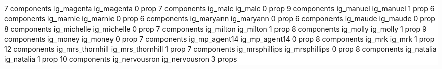 7 components
ig_magenta
ig_magenta
0 prop
7 components
ig_malc
ig_malc
0 prop
9 components
ig_manuel
ig_manuel
1 prop
6 components
ig_marnie
ig_marnie
0 prop
6 components
ig_maryann
ig_maryann
0 prop
6 components
ig_maude
ig_maude
0 prop
8 components
ig_michelle
ig_michelle
0 prop
7 components
ig_milton
ig_milton
1 prop
8 components
ig_molly
ig_molly
1 prop
9 components
ig_money
ig_money
0 prop
7 components
ig_mp_agent14
ig_mp_agent14
0 prop
8 components
ig_mrk
ig_mrk
1 prop
12 components
ig_mrs_thornhill
ig_mrs_thornhill
1 prop
7 components
ig_mrsphillips
ig_mrsphillips
0 prop
8 components
ig_natalia
ig_natalia
1 prop
10 components
ig_nervousron
ig_nervousron
3 props